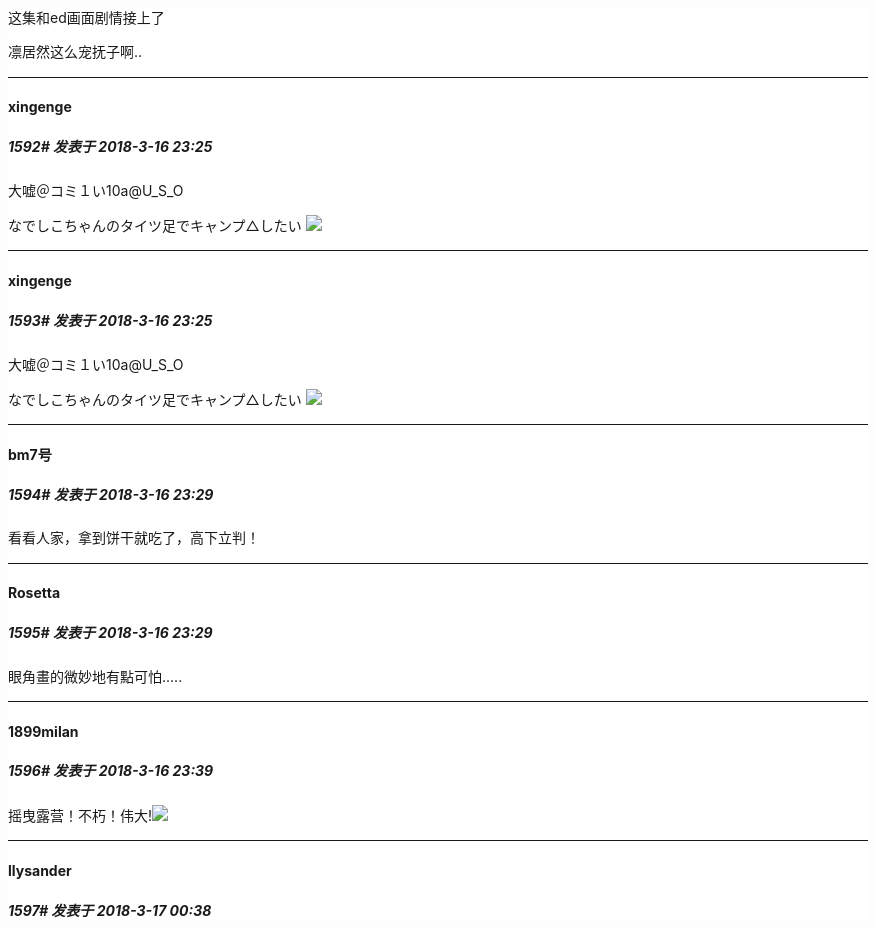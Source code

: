 这集和ed画面剧情接上了

凛居然这么宠抚子啊..


-----

####  xingenge  
##### 1592#       发表于 2018-3-16 23:25


大嘘＠コミ１い10a@U_S_O

なでしこちゃんのタイツ足でキャンプ△したい
<img src="http://wx3.sinaimg.cn/large/740ca5e5gy1fpf2nq56zlj20xc0rfb29.jpg" referrerpolicy="no-referrer">


-----

####  xingenge  
##### 1593#       发表于 2018-3-16 23:25


大嘘＠コミ１い10a@U_S_O

なでしこちゃんのタイツ足でキャンプ△したい
<img src="http://wx3.sinaimg.cn/large/740ca5e5gy1fpf2nq56zlj20xc0rfb29.jpg" referrerpolicy="no-referrer">


-----

####  bm7号  
##### 1594#       发表于 2018-3-16 23:29


看看人家，拿到饼干就吃了，高下立判！


-----

####  Rosetta  
##### 1595#       发表于 2018-3-16 23:29


眼角畫的微妙地有點可怕.....


-----

####  1899milan  
##### 1596#       发表于 2018-3-16 23:39


摇曳露营！不朽！伟大!<img src="https://static.saraba1st.com/image/smiley/face2017/138.png" referrerpolicy="no-referrer">


-----

####  llysander  
##### 1597#       发表于 2018-3-17 00:38
